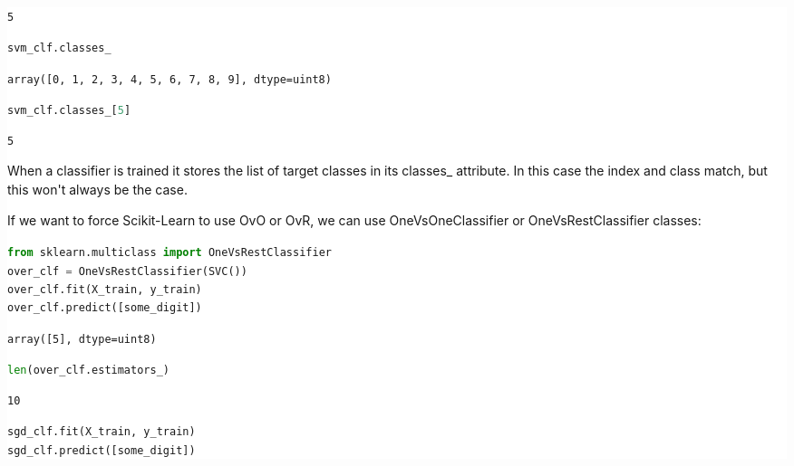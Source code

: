 


    5




```python
svm_clf.classes_
```




    array([0, 1, 2, 3, 4, 5, 6, 7, 8, 9], dtype=uint8)




```python
svm_clf.classes_[5]
```




    5



When a classifier is trained it stores the list of target classes in its classes_ attribute. In this case the index and class match, but this won't always be the case.

If we want to force Scikit-Learn to use OvO or OvR, we can use OneVsOneClassifier or OneVsRestClassifier classes:


```python
from sklearn.multiclass import OneVsRestClassifier
over_clf = OneVsRestClassifier(SVC())
over_clf.fit(X_train, y_train)
over_clf.predict([some_digit])
```




    array([5], dtype=uint8)




```python
len(over_clf.estimators_)
```




    10




```python
sgd_clf.fit(X_train, y_train)
sgd_clf.predict([some_digit])
```



